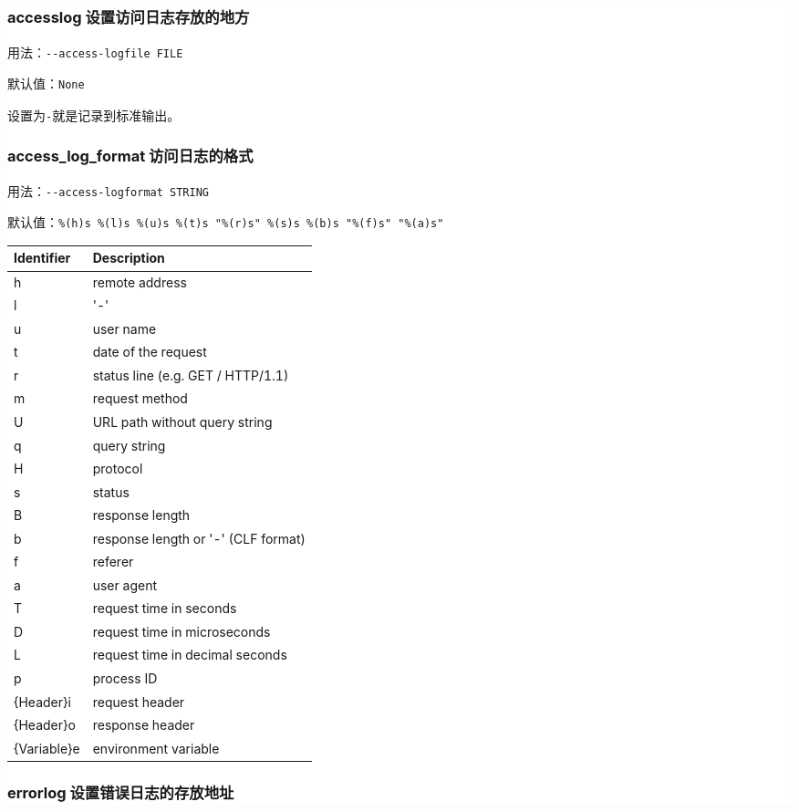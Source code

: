 ### accesslog 设置访问日志存放的地方

用法：`--access-logfile FILE`

默认值：`None`

设置为`-`就是记录到标准输出。

### access_log_format 访问日志的格式

用法：`--access-logformat STRING`

默认值：`%(h)s %(l)s %(u)s %(t)s "%(r)s" %(s)s %(b)s "%(f)s" "%(a)s"`

| Identifier  | Description                         |
| :---------- | :---------------------------------- |
| h           | remote address                      |
| l           | '-'                                 |
| u           | user name                           |
| t           | date of the request                 |
| r           | status line (e.g. GET / HTTP/1.1)   |
| m           | request method                      |
| U           | URL path without query string       |
| q           | query string                        |
| H           | protocol                            |
| s           | status                              |
| B           | response length                     |
| b           | response length or '-' (CLF format) |
| f           | referer                             |
| a           | user agent                          |
| T           | request time in seconds             |
| D           | request time in microseconds        |
| L           | request time in decimal seconds     |
| p           | process ID                          |
| {Header}i   | request header                      |
| {Header}o   | response header                     |
| {Variable}e | environment variable                |

### errorlog 设置错误日志的存放地址
